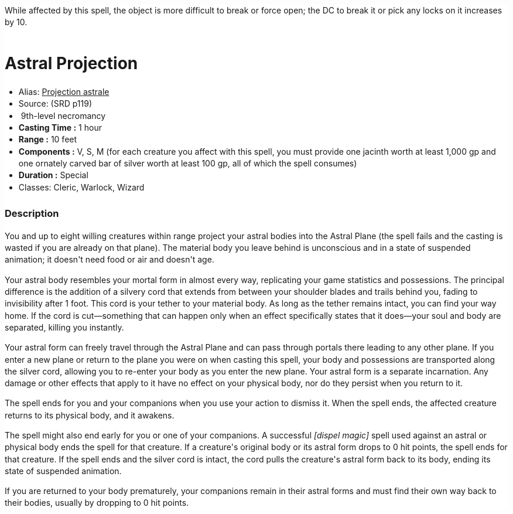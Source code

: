 While affected by this spell, the object is more difficult to break or force open; the DC to break it or pick any locks on it increases by 10.

[Verrou magique]: spells_hd.md#verrou-magique






# Astral Projection

- Alias: [Projection astrale]
- Source: (SRD p119)
-  9th-level necromancy
- **Casting Time :** 1 hour
- **Range :** 10 feet
- **Components :** V, S, M (for each creature you affect with this spell, you must provide one jacinth worth at least 1,000 gp and one ornately carved bar of silver worth at least 100 gp, all of which the spell consumes)
- **Duration :** Special
- Classes: Cleric, Warlock, Wizard

### Description

You and up to eight willing creatures within range project your astral bodies into the Astral Plane (the spell fails and the casting is wasted if you are already on that plane). The material body you leave behind is unconscious and in a state of suspended animation; it doesn't need food or air and doesn't age.

Your astral body resembles your mortal form in almost every way, replicating your game statistics and possessions. The principal difference is the addition of a silvery cord that extends from between your shoulder blades and trails behind you, fading to invisibility after 1 foot. This cord is your tether to your material body. As long as the tether remains intact, you can find your way home. If the cord is cut—something that can happen only when an effect specifically states that it does—your soul and body are separated, killing you instantly.

Your astral form can freely travel through the Astral Plane and can pass through portals there leading to any other plane. If you enter a new plane or return to the plane you were on when casting this spell, your body and possessions are transported along the silver cord, allowing you to re-enter your body as you enter the new plane. Your astral form is a separate incarnation. Any damage or other effects that apply to it have no effect on your physical body, nor do they persist when you return to it.

The spell ends for you and your companions when you use your action to dismiss it. When the spell ends, the affected creature returns to its physical body, and it awakens.

The spell might also end early for you or one of your companions. A successful _[dispel magic]_ spell used against an astral or physical body ends the spell for that creature. If a creature's original body or its astral form drops to 0 hit points, the spell ends for that creature. If the spell ends and the silver cord is intact, the cord pulls the creature's astral form back to its body, ending its state of suspended animation.

If you are returned to your body prematurely, your companions remain in their astral forms and must find their own way back to their bodies, usually by dropping to 0 hit points.

[Projection astrale]: spells_hd.md#projection-astrale


[Aspersion acide]: spells_hd.md#aspersion-acide
[Aide]: spells_hd.md#aide
[Alarme]: spells_hd.md#alarme
[Modifier son apparence]: spells_hd.md#modifier-son-apparence
[Amitié avec les animaux]: spells_hd.md#amitié-avec-les-animaux
[Messager animal]: spells_hd.md#messager-animal
[Formes animales]: spells_hd.md#formes-animales
[Animation des morts]: spells_hd.md#animation-des-morts
[Animation des objets]: spells_hd.md#animation-des-objets
[Coquille antivie]: spells_hd.md#coquille-antivie
[Champ antimagie]: spells_hd.md#champ-antimagie
[Répulsion/attirance]: spells_hd.md#répulsionattirance
[Oeil magique]: spells_hd.md#oeil-magique
[Augure]: spells_hd.md#augure
[Éveil]: spells_hd.md#Éveil
[Fléau]: spells_hd.md#fléau
[Bannissement]: spells_hd.md#bannissement
[Peau d'écorce]: spells_hd.md#peau-décorce
[Lueur d'espoir]: spells_hd.md#lueur-despoir
[Jeter une malédiction]: spells_hd.md#jeter-une-malédiction
[Main magique]: spells_hd.md#main-magique
[Barrière de lames]: spells_hd.md#barrière-de-lames
[Bénédiction]: spells_hd.md#bénédiction
[Flétrissement]: spells_hd.md#flétrissement
[Cécité/Surdité]: spells_hd.md#cécitésurdité
[Clignotement]: spells_hd.md#clignotement
[Flou]: spells_hd.md#flou
[Frappe lumineuse]: spells_hd.md#frappe-lumineuse
[Mains brûlantes]: spells_hd.md#mains-brûlantes
[Appel de la foudre]: spells_hd.md#appel-de-la-foudre
[Apaisement des émotions]: spells_hd.md#apaisement-des-émotions
[Chaîne d'éclairs]: spells_hd.md#chaîne-déclairs
[Charme-personne]: spells_hd.md#charme-personne
[Contact glacial]: spells_hd.md#contact-glacial
[Cercle de mort]: spells_hd.md#cercle-de-mort
[Clairvoyance]: spells_hd.md#clairvoyance
[Clone]: spells_hd.md#clone
[Nuage mortel]: spells_hd.md#nuage-mortel
[Couleurs dansantes]: spells_hd.md#couleurs-dansantes
[Injonction]: spells_hd.md#injonction
[Communion]: spells_hd.md#communion
[Communion avec la nature]: spells_hd.md#communion-avec-la-nature
[Compréhension des langues]: spells_hd.md#compréhension-des-langues
[Compulsion]: spells_hd.md#compulsion
[Cône de froid]: spells_hd.md#cône-de-froid
[Confusion]: spells_hd.md#confusion
[Invoquer des animaux]: spells_hd.md#invoquer-des-animaux
[Invoquer un céleste]: spells_hd.md#invoquer-un-céleste
[Invoquer un élémentaire]: spells_hd.md#invoquer-un-élémentaire
[Invoquer une fée]: spells_hd.md#invoquer-une-fée
[Invoquer des élémentaires mineurs]: spells_hd.md#invoquer-des-élémentaires-mineurs
[Invoquer des êtres des bois]: spells_hd.md#invoquer-des-êtres-des-bois
[Contacter un autre plan]: spells_hd.md#contacter-un-autre-plan
[Contagion]: spells_hd.md#contagion
[Contingence]: spells_hd.md#contingence
[Flamme éternelle]: spells_hd.md#flamme-éternelle
[Contrôle de l'eau]: spells_hd.md#contrôle-de-leau
[Contrôle du climat]: spells_hd.md#contrôle-du-climat
[Contresort]: spells_hd.md#contresort
[Création de nourriture et d'eau]: spells_hd.md#création-de-nourriture-et-deau
[Création ou destruction d'eau]: spells_hd.md#création-ou-destruction-deau
[Création de mort-vivant]: spells_hd.md#création-de-mort-vivant
[Création]: spells_hd.md#création
[Soin des blessures]: spells_hd.md#soin-des-blessures
[Lumières dansantes]: spells_hd.md#lumières-dansantes
[Ténèbres]: spells_hd.md#ténèbres
[Vision dans le noir]: spells_hd.md#vision-dans-le-noir
[Lumière du jour]: spells_hd.md#lumière-du-jour